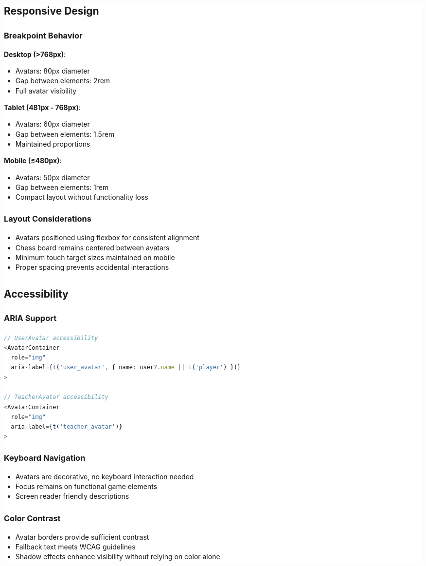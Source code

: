 ## Responsive Design

### Breakpoint Behavior

**Desktop (>768px)**:

- Avatars: 80px diameter
- Gap between elements: 2rem
- Full avatar visibility

**Tablet (481px - 768px)**:

- Avatars: 60px diameter
- Gap between elements: 1.5rem
- Maintained proportions

**Mobile (≤480px)**:

- Avatars: 50px diameter
- Gap between elements: 1rem
- Compact layout without functionality loss

### Layout Considerations

- Avatars positioned using flexbox for consistent alignment
- Chess board remains centered between avatars
- Minimum touch target sizes maintained on mobile
- Proper spacing prevents accidental interactions

## Accessibility

### ARIA Support

```typescript
// UserAvatar accessibility
<AvatarContainer
  role="img"
  aria-label={t('user_avatar', { name: user?.name || t('player') })}
>

// TeacherAvatar accessibility
<AvatarContainer
  role="img"
  aria-label={t('teacher_avatar')}
>
```

### Keyboard Navigation

- Avatars are decorative, no keyboard interaction needed
- Focus remains on functional game elements
- Screen reader friendly descriptions

### Color Contrast

- Avatar borders provide sufficient contrast
- Fallback text meets WCAG guidelines
- Shadow effects enhance visibility without relying on color alone
